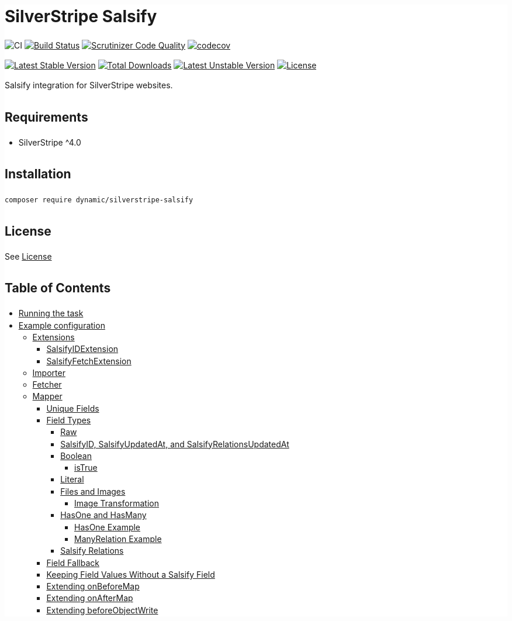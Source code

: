 # SilverStripe Salsify
![CI](https://github.com/dynamic/silverstripe-salsify/workflows/CI/badge.svg)
[![Build Status](https://travis-ci.com/dynamic/silverstripe-salsify.svg?branch=master)](https://travis-ci.com/dynamic/silverstripe-salsify)
[![Scrutinizer Code Quality](https://scrutinizer-ci.com/g/dynamic/silverstripe-salsify/badges/quality-score.png?b=master)](https://scrutinizer-ci.com/g/dynamic/silverstripe-salsify/?branch=master)
[![codecov](https://codecov.io/gh/dynamic/silverstripe-salsify/branch/master/graph/badge.svg)](https://codecov.io/gh/dynamic/silverstripe-salsify)

[![Latest Stable Version](https://poser.pugx.org/dynamic/silverstripe-shopify/v/stable)](https://packagist.org/packages/dynamic/silverstripe-shopify)
[![Total Downloads](https://poser.pugx.org/dynamic/silverstripe-shopify/downloads)](https://packagist.org/packages/dynamic/silverstripe-shopify)
[![Latest Unstable Version](https://poser.pugx.org/dynamic/silverstripe-shopify/v/unstable)](https://packagist.org/packages/dynamic/silverstripe-shopify)
[![License](https://poser.pugx.org/dynamic/silverstripe-shopify/license)](https://packagist.org/packages/dynamic/silverstripe-shopify)

Salsify integration for SilverStripe websites.

## Requirements

* SilverStripe ^4.0

## Installation

```
composer require dynamic/silverstripe-salsify
```

## License
See [License](license.md)

## Table of Contents
- [Running the task](#running-the-task)
- [Example configuration](#example-configuration)
    - [Extensions](#extensions)
      - [SalsifyIDExtension](#salsifyidextension)
      - [SalsifyFetchExtension](#salsifyfetchextension)
    - [Importer](#importer)
    - [Fetcher](#fetcher)
    - [Mapper](#mapper)
      - [Unique Fields](#unique-fields)
      - [Field Types](#field-types)
        - [Raw](#raw)
        - [SalsifyID, SalsifyUpdatedAt, and SalsifyRelationsUpdatedAt](#salsifyid-salsifyupdatedat-and-salsifyrelationsupdatedat)
        - [Boolean](#boolean)
          - [isTrue](#isTrue)
        - [Literal](#literal)
        - [Files and Images](#files-and-images)
          - [Image Transformation](#image-transformation)
        - [HasOne and HasMany](#hasone-and-hasmany)
          - [HasOne Example](#hasone-example)
          - [ManyRelation Example](#manyrelation-example)
        - [Salsify Relations](#salsify-relations)
      - [Field Fallback](#field-fallback)
      - [Keeping Field Values Without a Salsify Field](#keeping-field-values-without-a-salsify-field)
      - [Extending onBeforeMap](#extending-onbeforemap)
      - [Extending onAfterMap](#extending-onaftermap)
      - [Extending beforeObjectWrite](#extending-beforeobjectwrite)